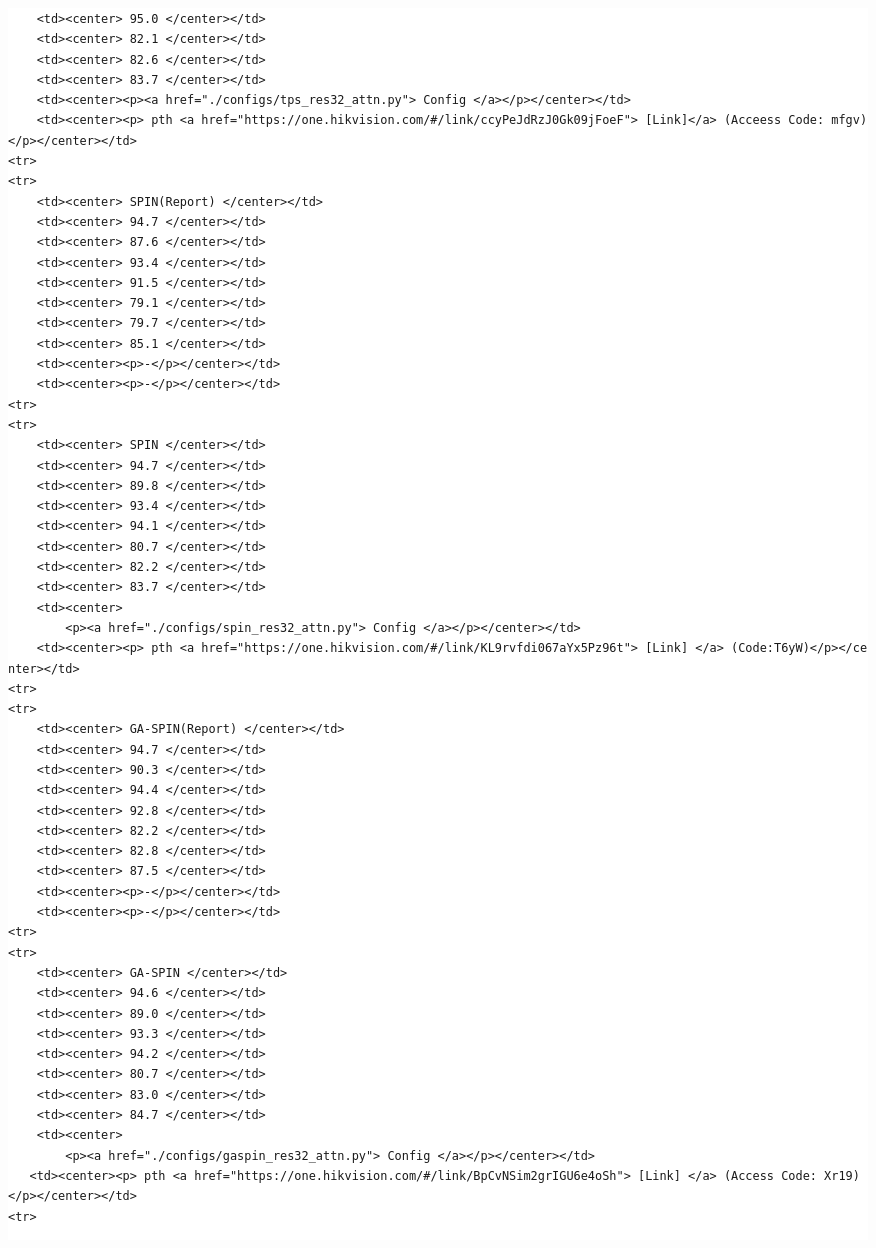         <td><center> 95.0 </center></td>
        <td><center> 82.1 </center></td>
        <td><center> 82.6 </center></td>
        <td><center> 83.7 </center></td>
        <td><center><p><a href="./configs/tps_res32_attn.py"> Config </a></p></center></td>
        <td><center><p> pth <a href="https://one.hikvision.com/#/link/ccyPeJdRzJ0Gk09jFoeF"> [Link]</a> (Acceess Code: mfgv)</p></center></td>
	<tr>
    <tr>
		<td><center> SPIN(Report) </center></td>
        <td><center> 94.7 </center></td>
        <td><center> 87.6 </center></td>
        <td><center> 93.4 </center></td>
        <td><center> 91.5 </center></td>
        <td><center> 79.1 </center></td>
        <td><center> 79.7 </center></td>
        <td><center> 85.1 </center></td>
        <td><center><p>-</p></center></td>
        <td><center><p>-</p></center></td>
	<tr>
    <tr>
		<td><center> SPIN </center></td>
        <td><center> 94.7 </center></td>
        <td><center> 89.8 </center></td>
        <td><center> 93.4 </center></td>
        <td><center> 94.1 </center></td>
        <td><center> 80.7 </center></td>
        <td><center> 82.2 </center></td>
        <td><center> 83.7 </center></td>
        <td><center>
            <p><a href="./configs/spin_res32_attn.py"> Config </a></p></center></td>
        <td><center><p> pth <a href="https://one.hikvision.com/#/link/KL9rvfdi067aYx5Pz96t"> [Link] </a> (Code:T6yW)</p></center></td>
	<tr>
    <tr>
		<td><center> GA-SPIN(Report) </center></td>
        <td><center> 94.7 </center></td>
        <td><center> 90.3 </center></td>
        <td><center> 94.4 </center></td>
        <td><center> 92.8 </center></td>
        <td><center> 82.2 </center></td>
        <td><center> 82.8 </center></td>
        <td><center> 87.5 </center></td>
        <td><center><p>-</p></center></td>
        <td><center><p>-</p></center></td>
	<tr>
    <tr>
		<td><center> GA-SPIN </center></td>
        <td><center> 94.6 </center></td>
        <td><center> 89.0 </center></td>
        <td><center> 93.3 </center></td>
        <td><center> 94.2 </center></td>
        <td><center> 80.7 </center></td>
        <td><center> 83.0 </center></td>
        <td><center> 84.7 </center></td>
        <td><center>
            <p><a href="./configs/gaspin_res32_attn.py"> Config </a></p></center></td>
       <td><center><p> pth <a href="https://one.hikvision.com/#/link/BpCvNSim2grIGU6e4oSh"> [Link] </a> (Access Code: Xr19)</p></center></td>
	<tr>
<table>
